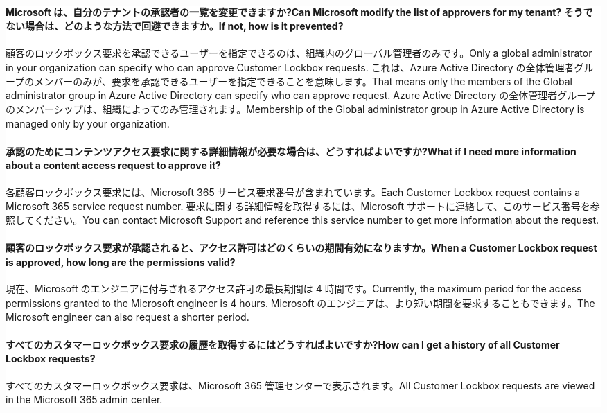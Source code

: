 #### <a name="can-microsoft-modify-the-list-of-approvers-for-my-tenant-if-not-how-is-it-prevented"></a><span data-ttu-id="e7b3c-248">Microsoft は、自分のテナントの承認者の一覧を変更できますか?</span><span class="sxs-lookup"><span data-stu-id="e7b3c-248">Can Microsoft modify the list of approvers for my tenant?</span></span> <span data-ttu-id="e7b3c-249">そうでない場合は、どのような方法で回避できますか。</span><span class="sxs-lookup"><span data-stu-id="e7b3c-249">If not, how is it prevented?</span></span>

<span data-ttu-id="e7b3c-250">顧客のロックボックス要求を承認できるユーザーを指定できるのは、組織内のグローバル管理者のみです。</span><span class="sxs-lookup"><span data-stu-id="e7b3c-250">Only a global administrator in your organization can specify who can approve Customer Lockbox requests.</span></span> <span data-ttu-id="e7b3c-251">これは、Azure Active Directory の全体管理者グループのメンバーのみが、要求を承認できるユーザーを指定できることを意味します。</span><span class="sxs-lookup"><span data-stu-id="e7b3c-251">That means only the members of the Global administrator group in Azure Active Directory can specify who can approve request.</span></span> <span data-ttu-id="e7b3c-252">Azure Active Directory の全体管理者グループのメンバーシップは、組織によってのみ管理されます。</span><span class="sxs-lookup"><span data-stu-id="e7b3c-252">Membership of the Global administrator group in Azure Active Directory is managed only by your organization.</span></span>

#### <a name="what-if-i-need-more-information-about-a-content-access-request-to-approve-it"></a><span data-ttu-id="e7b3c-253">承認のためにコンテンツアクセス要求に関する詳細情報が必要な場合は、どうすればよいですか?</span><span class="sxs-lookup"><span data-stu-id="e7b3c-253">What if I need more information about a content access request to approve it?</span></span>

<span data-ttu-id="e7b3c-254">各顧客ロックボックス要求には、Microsoft 365 サービス要求番号が含まれています。</span><span class="sxs-lookup"><span data-stu-id="e7b3c-254">Each Customer Lockbox request contains a Microsoft 365 service request number.</span></span> <span data-ttu-id="e7b3c-255">要求に関する詳細情報を取得するには、Microsoft サポートに連絡して、このサービス番号を参照してください。</span><span class="sxs-lookup"><span data-stu-id="e7b3c-255">You can contact Microsoft Support and reference this service number to get more information about the request.</span></span>

#### <a name="when-a-customer-lockbox-request-is-approved-how-long-are-the-permissions-valid"></a><span data-ttu-id="e7b3c-256">顧客のロックボックス要求が承認されると、アクセス許可はどのくらいの期間有効になりますか。</span><span class="sxs-lookup"><span data-stu-id="e7b3c-256">When a Customer Lockbox request is approved, how long are the permissions valid?</span></span>

<span data-ttu-id="e7b3c-257">現在、Microsoft のエンジニアに付与されるアクセス許可の最長期間は 4 時間です。</span><span class="sxs-lookup"><span data-stu-id="e7b3c-257">Currently, the maximum period for the access permissions granted to the Microsoft engineer is 4 hours.</span></span> <span data-ttu-id="e7b3c-258">Microsoft のエンジニアは、より短い期間を要求することもできます。</span><span class="sxs-lookup"><span data-stu-id="e7b3c-258">The Microsoft engineer can also request a shorter period.</span></span>

#### <a name="how-can-i-get-a-history-of-all-customer-lockbox-requests"></a><span data-ttu-id="e7b3c-259">すべてのカスタマーロックボックス要求の履歴を取得するにはどうすればよいですか?</span><span class="sxs-lookup"><span data-stu-id="e7b3c-259">How can I get a history of all Customer Lockbox requests?</span></span>

<span data-ttu-id="e7b3c-260">すべてのカスタマーロックボックス要求は、Microsoft 365 管理センターで表示されます。</span><span class="sxs-lookup"><span data-stu-id="e7b3c-260">All Customer Lockbox requests are viewed in the Microsoft 365 admin center.</span></span>
